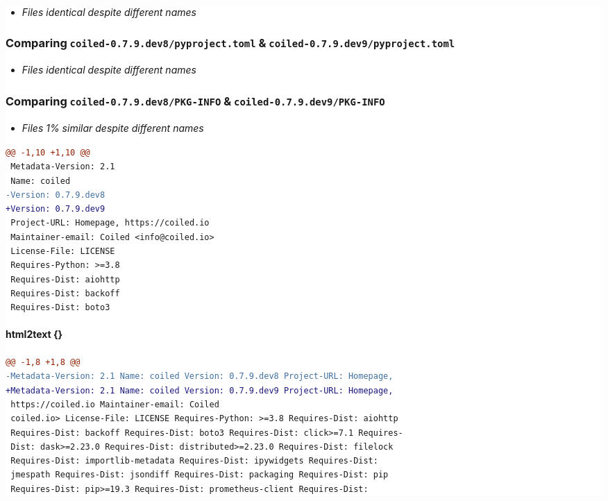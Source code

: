  * *Files identical despite different names*

### Comparing `coiled-0.7.9.dev8/pyproject.toml` & `coiled-0.7.9.dev9/pyproject.toml`

 * *Files identical despite different names*

### Comparing `coiled-0.7.9.dev8/PKG-INFO` & `coiled-0.7.9.dev9/PKG-INFO`

 * *Files 1% similar despite different names*

```diff
@@ -1,10 +1,10 @@
 Metadata-Version: 2.1
 Name: coiled
-Version: 0.7.9.dev8
+Version: 0.7.9.dev9
 Project-URL: Homepage, https://coiled.io
 Maintainer-email: Coiled <info@coiled.io>
 License-File: LICENSE
 Requires-Python: >=3.8
 Requires-Dist: aiohttp
 Requires-Dist: backoff
 Requires-Dist: boto3
```

#### html2text {}

```diff
@@ -1,8 +1,8 @@
-Metadata-Version: 2.1 Name: coiled Version: 0.7.9.dev8 Project-URL: Homepage,
+Metadata-Version: 2.1 Name: coiled Version: 0.7.9.dev9 Project-URL: Homepage,
 https://coiled.io Maintainer-email: Coiled
 coiled.io> License-File: LICENSE Requires-Python: >=3.8 Requires-Dist: aiohttp
 Requires-Dist: backoff Requires-Dist: boto3 Requires-Dist: click>=7.1 Requires-
 Dist: dask>=2.23.0 Requires-Dist: distributed>=2.23.0 Requires-Dist: filelock
 Requires-Dist: importlib-metadata Requires-Dist: ipywidgets Requires-Dist:
 jmespath Requires-Dist: jsondiff Requires-Dist: packaging Requires-Dist: pip
 Requires-Dist: pip>=19.3 Requires-Dist: prometheus-client Requires-Dist:
```

